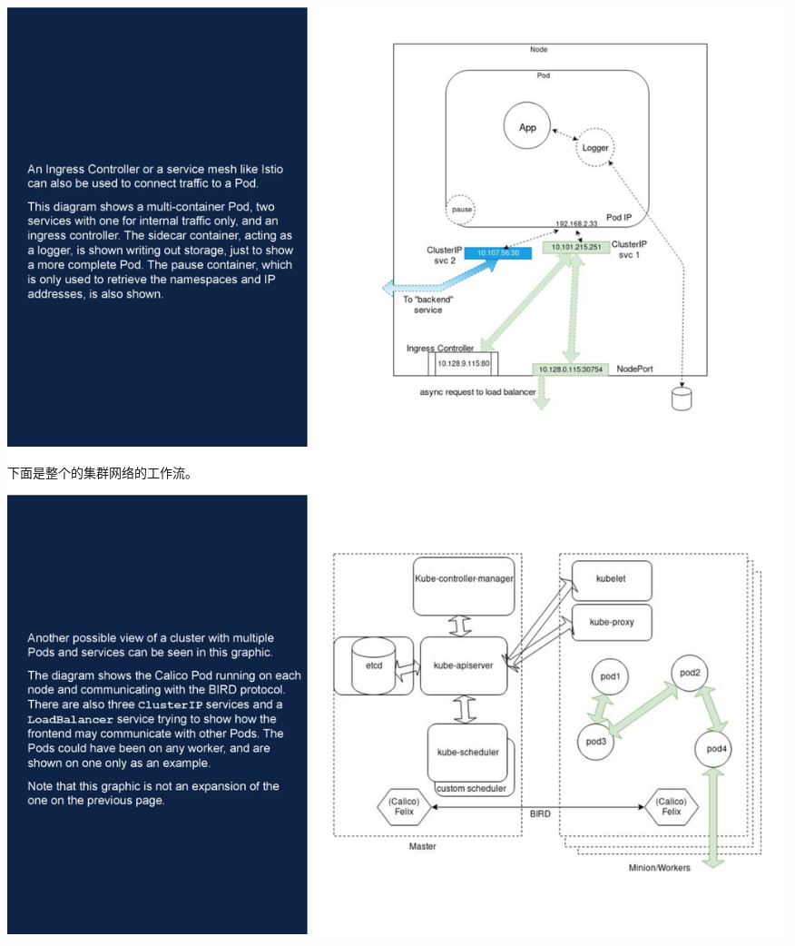 ![rs7sj920kkap-NetworkingSetup-3](/pages/keynotes/L2_advanced/1_kubernetes/2_CKAD/pics/2_Kubernetes_Architecture/rs7sj920kkap-NetworkingSetup-3.png)

下面是整个的集群网络的工作流。

![rs7sj920kkap-NetworkingSetup-4](/pages/keynotes/L2_advanced/1_kubernetes/2_CKAD/pics/2_Kubernetes_Architecture/rs7sj920kkap-NetworkingSetup-4.png)
